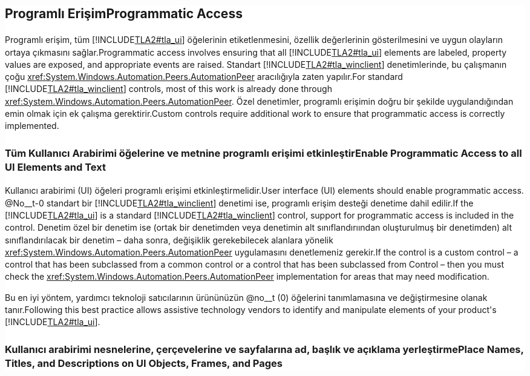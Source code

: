 <a name="Programmatic_Access"></a>   
## <a name="programmatic-access"></a><span data-ttu-id="39918-109">Programlı Erişim</span><span class="sxs-lookup"><span data-stu-id="39918-109">Programmatic Access</span></span>  
 <span data-ttu-id="39918-110">Programlı erişim, tüm [!INCLUDE[TLA2#tla_ui](../../../includes/tla2sharptla-ui-md.md)] öğelerinin etiketlenmesini, özellik değerlerinin gösterilmesini ve uygun olayların ortaya çıkmasını sağlar.</span><span class="sxs-lookup"><span data-stu-id="39918-110">Programmatic access involves ensuring that all [!INCLUDE[TLA2#tla_ui](../../../includes/tla2sharptla-ui-md.md)] elements are labeled, property values are exposed, and appropriate events are raised.</span></span> <span data-ttu-id="39918-111">Standart [!INCLUDE[TLA2#tla_winclient](../../../includes/tla2sharptla-winclient-md.md)] denetimlerinde, bu çalışmanın çoğu <xref:System.Windows.Automation.Peers.AutomationPeer> aracılığıyla zaten yapılır.</span><span class="sxs-lookup"><span data-stu-id="39918-111">For standard [!INCLUDE[TLA2#tla_winclient](../../../includes/tla2sharptla-winclient-md.md)] controls, most of this work is already done through <xref:System.Windows.Automation.Peers.AutomationPeer>.</span></span> <span data-ttu-id="39918-112">Özel denetimler, programlı erişimin doğru bir şekilde uygulandığından emin olmak için ek çalışma gerektirir.</span><span class="sxs-lookup"><span data-stu-id="39918-112">Custom controls require additional work to ensure that programmatic access is correctly implemented.</span></span>  
  
<a name="Enable_Programmatic_Access_to_all_UI_Elements_and_Text"></a>   
### <a name="enable-programmatic-access-to-all-ui-elements-and-text"></a><span data-ttu-id="39918-113">Tüm Kullanıcı Arabirimi öğelerine ve metnine programlı erişimi etkinleştir</span><span class="sxs-lookup"><span data-stu-id="39918-113">Enable Programmatic Access to all UI Elements and Text</span></span>  
 <span data-ttu-id="39918-114">Kullanıcı arabirimi (UI) öğeleri programlı erişimi etkinleştirmelidir.</span><span class="sxs-lookup"><span data-stu-id="39918-114">User interface (UI) elements should enable programmatic access.</span></span> <span data-ttu-id="39918-115">@No__t-0 standart bir [!INCLUDE[TLA2#tla_winclient](../../../includes/tla2sharptla-winclient-md.md)] denetimi ise, programlı erişim desteği denetime dahil edilir.</span><span class="sxs-lookup"><span data-stu-id="39918-115">If the [!INCLUDE[TLA2#tla_ui](../../../includes/tla2sharptla-ui-md.md)] is a standard [!INCLUDE[TLA2#tla_winclient](../../../includes/tla2sharptla-winclient-md.md)] control, support for programmatic access is included in the control.</span></span> <span data-ttu-id="39918-116">Denetim özel bir denetim ise (ortak bir denetimden veya denetimin alt sınıflandırıından oluşturulmuş bir denetimden) alt sınıflandırılacak bir denetim – daha sonra, değişiklik gerekebilecek alanlara yönelik <xref:System.Windows.Automation.Peers.AutomationPeer> uygulamasını denetlemeniz gerekir.</span><span class="sxs-lookup"><span data-stu-id="39918-116">If the control is a custom control – a control that has been subclassed from a common control or a control that has been subclassed from Control – then you must check the <xref:System.Windows.Automation.Peers.AutomationPeer> implementation for areas that may need modification.</span></span>  
  
 <span data-ttu-id="39918-117">Bu en iyi yöntem, yardımcı teknoloji satıcılarının ürününüzün @no__t (0) öğelerini tanımlamasına ve değiştirmesine olanak tanır.</span><span class="sxs-lookup"><span data-stu-id="39918-117">Following this best practice allows assistive technology vendors to identify and manipulate elements of your product's [!INCLUDE[TLA2#tla_ui](../../../includes/tla2sharptla-ui-md.md)].</span></span>  
  
<a name="Place_Names__Titles_and_Descriptions_on_UI_Objects_"></a>   
### <a name="place-names-titles-and-descriptions-on-ui-objects-frames-and-pages"></a><span data-ttu-id="39918-118">Kullanıcı arabirimi nesnelerine, çerçevelerine ve sayfalarına ad, başlık ve açıklama yerleştirme</span><span class="sxs-lookup"><span data-stu-id="39918-118">Place Names, Titles, and Descriptions on UI Objects, Frames, and Pages</span></span>  